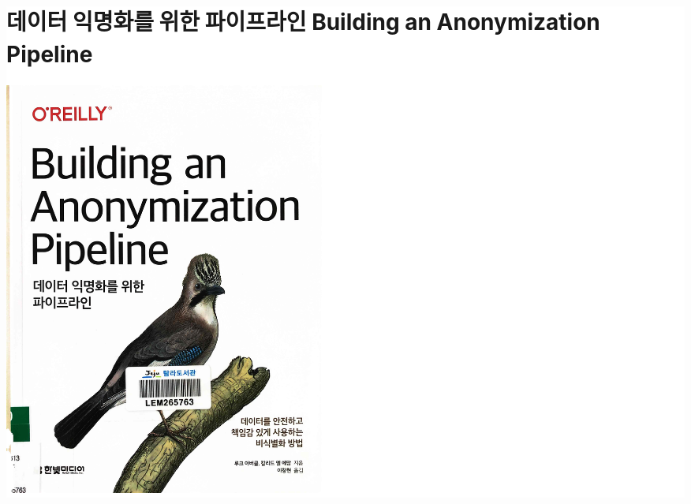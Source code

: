 # 데이터 익명화를 위한 파이프라인 Building an Anonymization Pipeline
<img src="building_an_anonymization_pipeline/0.jpg" alt="title" width="400"/>
